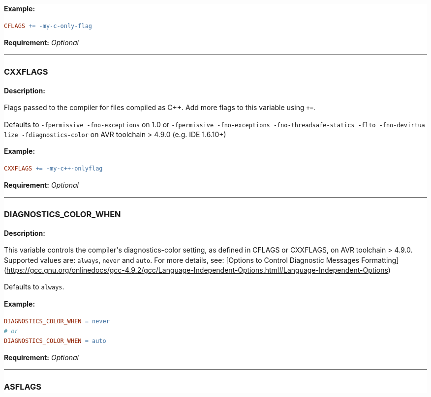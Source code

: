 **Example:**

```Makefile
CFLAGS += -my-c-only-flag
```

**Requirement:** *Optional*

----

### CXXFLAGS

**Description:**

Flags passed to the compiler for files compiled as C++. Add more flags to this
variable using `+=`.

Defaults to `-fpermissive -fno-exceptions` on 1.0
or `-fpermissive -fno-exceptions -fno-threadsafe-statics -flto -fno-devirtualize -fdiagnostics-color`
on AVR toolchain > 4.9.0 (e.g. IDE 1.6.10+)

**Example:**

```Makefile
CXXFLAGS += -my-c++-onlyflag
```

**Requirement:** *Optional*

----

### DIAGNOSTICS_COLOR_WHEN

**Description:**

This variable controls the compiler's diagnostics-color setting, as defined
in CFLAGS or CXXFLAGS, on AVR toolchain > 4.9.0.
Supported values are: `always`, `never` and `auto`.
For more details, see: [Options to Control Diagnostic Messages Formatting]
(https://gcc.gnu.org/onlinedocs/gcc-4.9.2/gcc/Language-Independent-Options.html#Language-Independent-Options)

Defaults to `always`.

**Example:**

```Makefile
DIAGNOSTICS_COLOR_WHEN = never
# or
DIAGNOSTICS_COLOR_WHEN = auto
```

**Requirement:** *Optional*

----

### ASFLAGS
